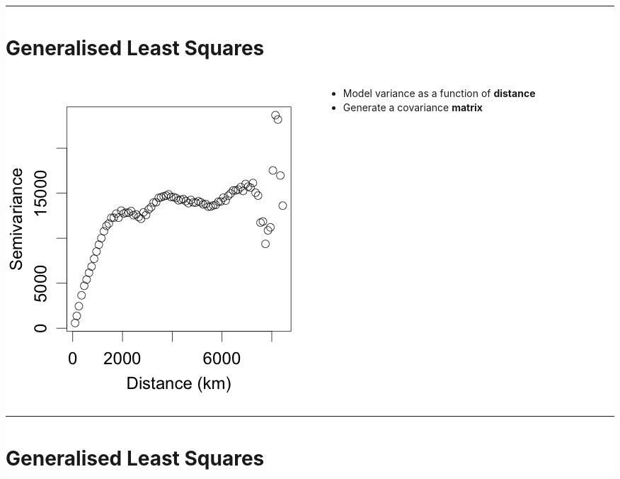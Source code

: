 

----

# Generalised Least Squares

<div class='columns'>
<div>
	
![plot of chunk gls1](figure/gls1-1.png)

</div>
<div>

* Model variance as a function of **distance** 
* Generate a covariance **matrix**

</div>
</div>






----

# Generalised Least Squares

<div class='columns21'>
<div>
	